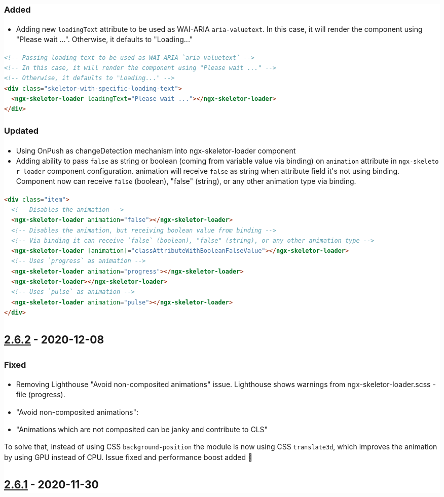 ### Added

- Adding new `loadingText` attribute to be used as WAI-ARIA `aria-valuetext`. In this case, it will render the component using "Please wait ...". Otherwise, it defaults to "Loading..."

```html
<!-- Passing loading text to be used as WAI-ARIA `aria-valuetext` -->
<!-- In this case, it will render the component using "Please wait ..." -->
<!-- Otherwise, it defaults to "Loading..." -->
<div class="skeletor-with-specific-loading-text">
  <ngx-skeletor-loader loadingText="Please wait ..."></ngx-skeletor-loader>
</div>
```

### Updated

- Using OnPush as changeDetection mechanism into ngx-skeletor-loader component
- Adding ability to pass `false` as string or boolean (coming from variable value via binding) on `animation` attribute in `ngx-skeletor-loader` component configuration. animation will receive `false` as string when attribute field it's not using binding. Component now can receive `false` (boolean), "false" (string), or any other animation type via binding.

```html
<div class="item">
  <!-- Disables the animation -->
  <ngx-skeletor-loader animation="false"></ngx-skeletor-loader>
  <!-- Disables the animation, but receiving boolean value from binding -->
  <!-- Via binding it can receive `false` (boolean), "false" (string), or any other animation type -->
  <ngx-skeletor-loader [animation]="classAttributeWithBooleanFalseValue"></ngx-skeletor-loader>
  <!-- Uses `progress` as animation -->
  <ngx-skeletor-loader animation="progress"></ngx-skeletor-loader>
  <ngx-skeletor-loader></ngx-skeletor-loader>
  <!-- Uses `pulse` as animation -->
  <ngx-skeletor-loader animation="pulse"></ngx-skeletor-loader>
</div>
```

## [2.6.2][] - 2020-12-08

### Fixed

- Removing Lighthouse "Avoid non-composited animations" issue. Lighthouse shows warnings from ngx-skeletor-loader.scss -file (progress).

- "Avoid non-composited animations":
- "Animations which are not composited can be janky and contribute to CLS"

To solve that, instead of using CSS `background-position` the module is now using CSS `translate3d`, which improves the animation by using GPU instead of CPU. Issue fixed and performance boost added 🎉

## [2.6.1][] - 2020-11-30


[unreleased]: https://github.com/willmendesneto/ngx-skeletor-loader/compare/v0.0.1...HEAD
[0.0.1]: https://github.com/willmendesneto/ngx-skeletor-loader/tree/v0.0.1
[unreleased]: https://github.com/willmendesneto/ngx-skeletor-loader/compare/v1.0.0...HEAD
[1.0.0]: https://github.com/willmendesneto/ngx-skeletor-loader/tree/v1.0.0
[unreleased]: https://github.com/willmendesneto/ngx-skeletor-loader/compare/v1.0.2...HEAD
[1.0.2]: https://github.com/willmendesneto/ngx-skeletor-loader/compare/v1.0.1...v1.0.2
[1.0.1]: https://github.com/willmendesneto/ngx-skeletor-loader/tree/v1.0.1
[unreleased]: https://github.com/willmendesneto/ngx-skeletor-loader/compare/v1.0.2...HEAD
[1.0.2]: https://github.com/willmendesneto/ngx-skeletor-loader/tree/v1.0.2
[unreleased]: https://github.com/willmendesneto/ngx-skeletor-loader/compare/v1.1.0...HEAD
[1.1.0]: https://github.com/willmendesneto/ngx-skeletor-loader/tree/v1.1.0
[unreleased]: https://github.com/willmendesneto/ngx-skeletor-loader/compare/v1.1.1...HEAD
[1.1.1]: https://github.com/willmendesneto/ngx-skeletor-loader/tree/v1.1.1
[unreleased]: https://github.com/willmendesneto/ngx-skeletor-loader/compare/v1.2.4...HEAD
[1.2.4]: https://github.com/willmendesneto/ngx-skeletor-loader/compare/v1.2.3...v1.2.4
[1.2.3]: https://github.com/willmendesneto/ngx-skeletor-loader/compare/v1.2.2...v1.2.3
[1.2.2]: https://github.com/willmendesneto/ngx-skeletor-loader/compare/v1.2.1...v1.2.2
[1.2.1]: https://github.com/willmendesneto/ngx-skeletor-loader/compare/v1.2.0...v1.2.1
[1.2.0]: https://github.com/willmendesneto/ngx-skeletor-loader/compare/v1.1.2...v1.2.0
[1.1.2]: https://github.com/willmendesneto/ngx-skeletor-loader/tree/v1.1.2
[unreleased]: https://github.com/willmendesneto/ngx-skeletor-loader/compare/v1.2.5...HEAD
[1.2.5]: https://github.com/willmendesneto/ngx-skeletor-loader/tree/v1.2.5
[unreleased]: https://github.com/willmendesneto/ngx-skeletor-loader/compare/v1.2.6...HEAD
[1.2.6]: https://github.com/willmendesneto/ngx-skeletor-loader/tree/v1.2.6
[unreleased]: https://github.com/willmendesneto/ngx-skeletor-loader/compare/v1.2.7...HEAD
[1.2.7]: https://github.com/willmendesneto/ngx-skeletor-loader/tree/v1.2.7
[unreleased]: https://github.com/willmendesneto/ngx-skeletor-loader/compare/v2.0.0...HEAD
[2.0.0]: https://github.com/willmendesneto/ngx-skeletor-loader/tree/v2.0.0
[unreleased]: https://github.com/willmendesneto/ngx-skeletor-loader/compare/v2.1.0...HEAD
[2.1.0]: https://github.com/willmendesneto/ngx-skeletor-loader/tree/v2.1.0
[unreleased]: https://github.com/willmendesneto/ngx-skeletor-loader/compare/v2.2.0...HEAD
[2.2.0]: https://github.com/willmendesneto/ngx-skeletor-loader/tree/v2.2.0
[unreleased]: https://github.com/willmendesneto/ngx-skeletor-loader/compare/v2.2.1...HEAD
[2.2.1]: https://github.com/willmendesneto/ngx-skeletor-loader/tree/v2.2.1
[unreleased]: https://github.com/willmendesneto/ngx-skeletor-loader/compare/v2.3.0...HEAD
[2.3.0]: https://github.com/willmendesneto/ngx-skeletor-loader/tree/v2.3.0
[unreleased]: https://github.com/willmendesneto/ngx-skeletor-loader/compare/v2.4.0...HEAD
[2.4.0]: https://github.com/willmendesneto/ngx-skeletor-loader/tree/v2.4.0
[unreleased]: https://github.com/willmendesneto/ngx-skeletor-loader/compare/v2.4.1...HEAD
[2.4.1]: https://github.com/willmendesneto/ngx-skeletor-loader/tree/v2.4.1
[unreleased]: https://github.com/willmendesneto/ngx-skeletor-loader/compare/v2.4.2...HEAD
[2.4.2]: https://github.com/willmendesneto/ngx-skeletor-loader/tree/v2.4.2
[unreleased]: https://github.com/willmendesneto/ngx-skeletor-loader/compare/v2.4.3...HEAD
[2.4.3]: https://github.com/willmendesneto/ngx-skeletor-loader/tree/v2.4.3
[unreleased]: https://github.com/willmendesneto/ngx-skeletor-loader/compare/v2.4.4...HEAD
[2.4.4]: https://github.com/willmendesneto/ngx-skeletor-loader/tree/v2.4.4
[unreleased]: https://github.com/willmendesneto/ngx-skeletor-loader/compare/v2.5.0...HEAD
[2.5.0]: https://github.com/willmendesneto/ngx-skeletor-loader/tree/v2.5.0
[unreleased]: https://github.com/willmendesneto/ngx-skeletor-loader/compare/v2.6.0...HEAD
[2.6.0]: https://github.com/willmendesneto/ngx-skeletor-loader/tree/v2.6.0
[unreleased]: https://github.com/willmendesneto/ngx-skeletor-loader/compare/v2.6.1...HEAD
[2.6.1]: https://github.com/willmendesneto/ngx-skeletor-loader/tree/v2.6.1
[unreleased]: https://github.com/willmendesneto/ngx-skeletor-loader/compare/v2.6.2...HEAD
[2.6.2]: https://github.com/willmendesneto/ngx-skeletor-loader/tree/v2.6.2
[unreleased]: https://github.com/willmendesneto/ngx-skeletor-loader/compare/v2.7.0...HEAD
[2.7.0]: https://github.com/willmendesneto/ngx-skeletor-loader/tree/v2.7.0
[unreleased]: https://github.com/willmendesneto/ngx-skeletor-loader/compare/v2.8.0...HEAD
[2.8.0]: https://github.com/willmendesneto/ngx-skeletor-loader/tree/v2.8.0
[unreleased]: https://github.com/willmendesneto/ngx-skeletor-loader/compare/v2.9.0...HEAD
[2.9.0]: https://github.com/willmendesneto/ngx-skeletor-loader/tree/v2.9.0
[unreleased]: https://github.com/willmendesneto/ngx-skeletor-loader/compare/v2.9.1...HEAD
[2.9.1]: https://github.com/willmendesneto/ngx-skeletor-loader/tree/v2.9.1
[unreleased]: https://github.com/willmendesneto/ngx-skeletor-loader/compare/v2.9.2...HEAD
[2.9.2]: https://github.com/willmendesneto/ngx-skeletor-loader/tree/v2.9.2
[unreleased]: https://github.com/willmendesneto/ngx-skeletor-loader/compare/v2.10.0...HEAD
[2.10.0]: https://github.com/willmendesneto/ngx-skeletor-loader/tree/v2.10.0
[unreleased]: https://github.com/willmendesneto/ngx-skeletor-loader/compare/v2.10.1...HEAD
[2.10.1]: https://github.com/willmendesneto/ngx-skeletor-loader/tree/v2.10.1
[Unreleased]: https://github.com/willmendesneto/ngx-skeletor-loader/compare/v3.0.0...HEAD
[3.0.0]: https://github.com/willmendesneto/ngx-skeletor-loader/tree/v3.0.0